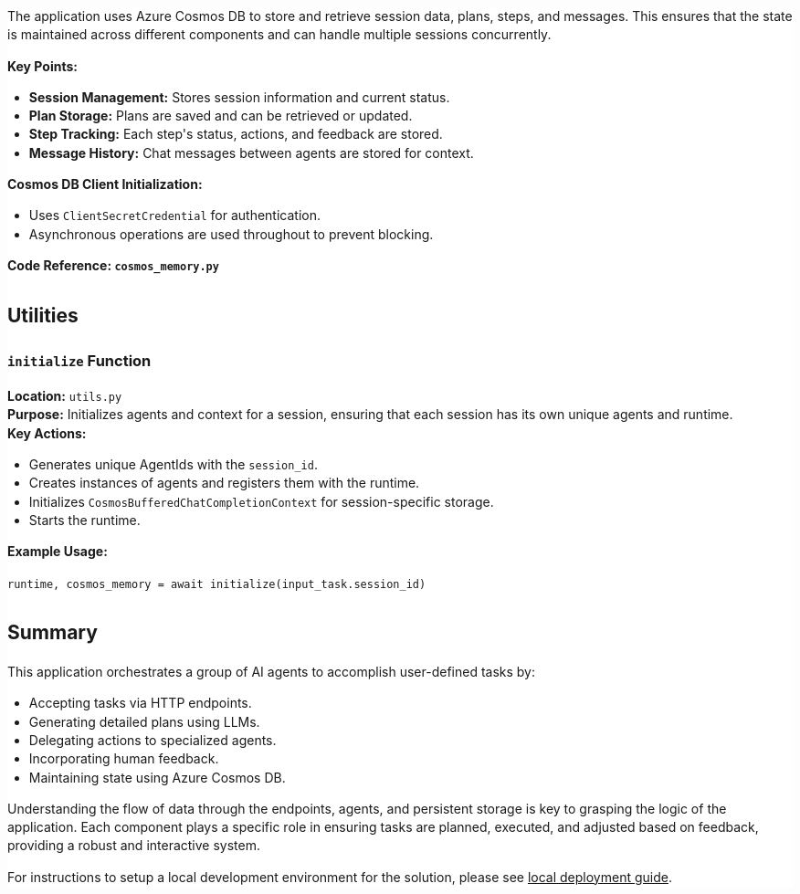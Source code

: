 The application uses Azure Cosmos DB to store and retrieve session data, plans, steps, and messages. This ensures that the state is maintained across different components and can handle multiple sessions concurrently.

**Key Points:**

- **Session Management:** Stores session information and current status.
- **Plan Storage:** Plans are saved and can be retrieved or updated.
- **Step Tracking:** Each step's status, actions, and feedback are stored.
- **Message History:** Chat messages between agents are stored for context.

**Cosmos DB Client Initialization:**

- Uses `ClientSecretCredential` for authentication.
- Asynchronous operations are used throughout to prevent blocking.

**Code Reference: `cosmos_memory.py`**

## Utilities

### `initialize` Function

**Location:** `utils.py`  
**Purpose:** Initializes agents and context for a session, ensuring that each session has its own unique agents and runtime.  
**Key Actions:**

- Generates unique AgentIds with the `session_id`.
- Creates instances of agents and registers them with the runtime.
- Initializes `CosmosBufferedChatCompletionContext` for session-specific storage.
- Starts the runtime.

**Example Usage:**

    runtime, cosmos_memory = await initialize(input_task.session_id)

## Summary

This application orchestrates a group of AI agents to accomplish user-defined tasks by:

- Accepting tasks via HTTP endpoints.
- Generating detailed plans using LLMs.
- Delegating actions to specialized agents.
- Incorporating human feedback.
- Maintaining state using Azure Cosmos DB.

Understanding the flow of data through the endpoints, agents, and persistent storage is key to grasping the logic of the application. Each component plays a specific role in ensuring tasks are planned, executed, and adjusted based on feedback, providing a robust and interactive system.

For instructions to setup a local development environment for the solution, please see [local deployment guide](./LocalDeployment.md).